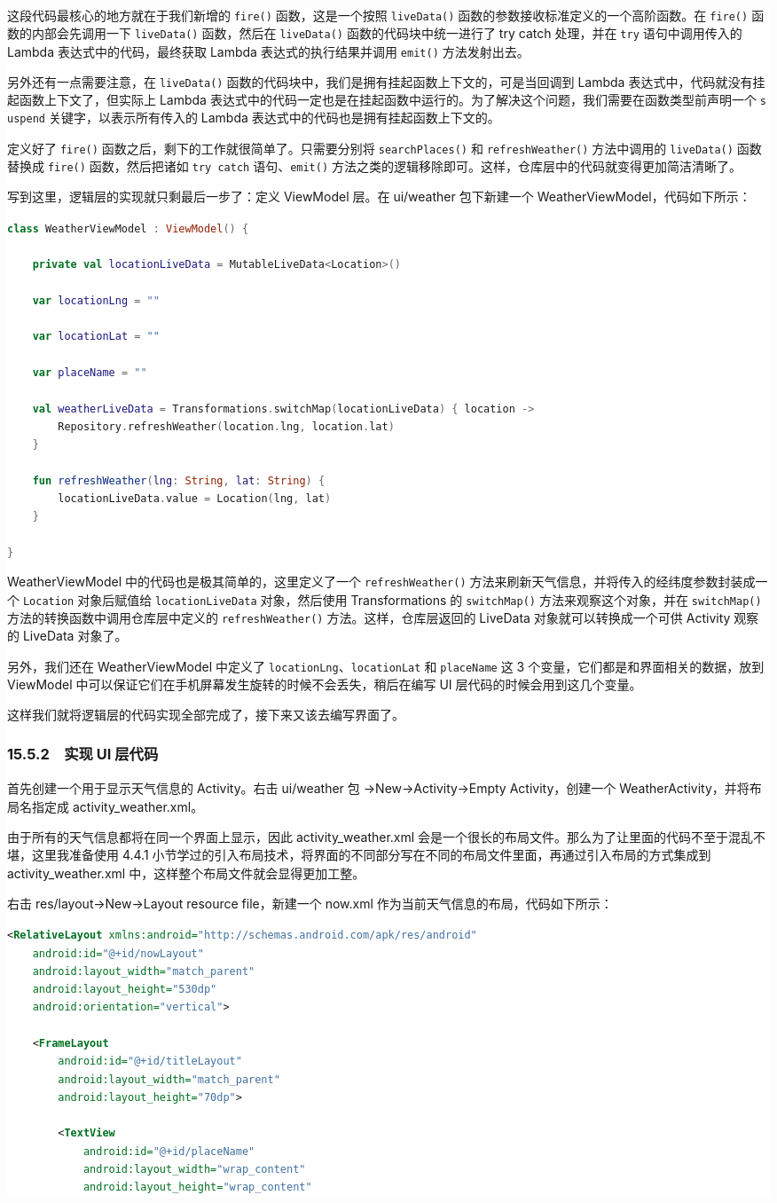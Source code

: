 这段代码最核心的地方就在于我们新增的 `fire()` 函数，这是一个按照 `liveData()` 函数的参数接收标准定义的一个高阶函数。在 `fire()` 函数的内部会先调用一下 `liveData()` 函数，然后在 `liveData()` 函数的代码块中统一进行了 try catch 处理，并在 `try` 语句中调用传入的 Lambda 表达式中的代码，最终获取 Lambda 表达式的执行结果并调用 `emit()` 方法发射出去。

另外还有一点需要注意，在 `liveData()` 函数的代码块中，我们是拥有挂起函数上下文的，可是当回调到 Lambda 表达式中，代码就没有挂起函数上下文了，但实际上 Lambda 表达式中的代码一定也是在挂起函数中运行的。为了解决这个问题，我们需要在函数类型前声明一个 `suspend` 关键字，以表示所有传入的 Lambda 表达式中的代码也是拥有挂起函数上下文的。

定义好了 `fire()` 函数之后，剩下的工作就很简单了。只需要分别将 `searchPlaces()` 和 `refreshWeather()` 方法中调用的 `liveData()` 函数替换成 `fire()` 函数，然后把诸如 `try catch` 语句、`emit()` 方法之类的逻辑移除即可。这样，仓库层中的代码就变得更加简洁清晰了。

写到这里，逻辑层的实现就只剩最后一步了：定义 ViewModel 层。在 ui/weather 包下新建一个 WeatherViewModel，代码如下所示：

```Kotlin
class WeatherViewModel : ViewModel() {

    private val locationLiveData = MutableLiveData<Location>()

    var locationLng = ""

    var locationLat = ""

    var placeName = ""

    val weatherLiveData = Transformations.switchMap(locationLiveData) { location ->
        Repository.refreshWeather(location.lng, location.lat)
    }

    fun refreshWeather(lng: String, lat: String) {
        locationLiveData.value = Location(lng, lat)
    }

}
```

WeatherViewModel 中的代码也是极其简单的，这里定义了一个 `refreshWeather()` 方法来刷新天气信息，并将传入的经纬度参数封装成一个 `Location` 对象后赋值给 `locationLiveData` 对象，然后使用 Transformations 的 `switchMap()` 方法来观察这个对象，并在 `switchMap()` 方法的转换函数中调用仓库层中定义的 `refreshWeather()` 方法。这样，仓库层返回的 LiveData 对象就可以转换成一个可供 Activity 观察的 LiveData 对象了。

另外，我们还在 WeatherViewModel 中定义了 `locationLng`、`locationLat` 和 `placeName` 这 3 个变量，它们都是和界面相关的数据，放到 ViewModel 中可以保证它们在手机屏幕发生旋转的时候不会丢失，稍后在编写 UI 层代码的时候会用到这几个变量。

这样我们就将逻辑层的代码实现全部完成了，接下来又该去编写界面了。

### 15.5.2　实现 UI 层代码

首先创建一个用于显示天气信息的 Activity。右击 ui/weather 包 →New→Activity→Empty Activity，创建一个 WeatherActivity，并将布局名指定成 activity_weather.xml。

由于所有的天气信息都将在同一个界面上显示，因此 activity_weather.xml 会是一个很长的布局文件。那么为了让里面的代码不至于混乱不堪，这里我准备使用 4.4.1 小节学过的引入布局技术，将界面的不同部分写在不同的布局文件里面，再通过引入布局的方式集成到 activity_weather.xml 中，这样整个布局文件就会显得更加工整。

右击 res/layout→New→Layout resource file，新建一个 now.xml 作为当前天气信息的布局，代码如下所示：

```xml
<RelativeLayout xmlns:android="http://schemas.android.com/apk/res/android"
    android:id="@+id/nowLayout"
    android:layout_width="match_parent"
    android:layout_height="530dp"
    android:orientation="vertical">

    <FrameLayout
        android:id="@+id/titleLayout"
        android:layout_width="match_parent"
        android:layout_height="70dp">

        <TextView
            android:id="@+id/placeName"
            android:layout_width="wrap_content"
            android:layout_height="wrap_content"
```